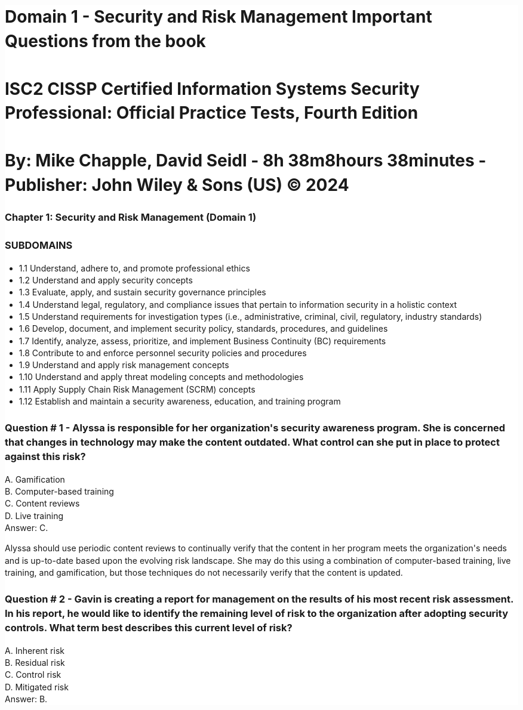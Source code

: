 # Domain 1 - Security and Risk Management Important Questions from the book
# ISC2 CISSP Certified Information Systems Security Professional: Official Practice Tests, Fourth Edition
# By: Mike Chapple, David Seidl - 8h 38m8hours 38minutes - Publisher: John Wiley & Sons (US) © 2024

### Chapter 1: Security and Risk Management (Domain 1)
### SUBDOMAINS
  - 1.1 Understand, adhere to, and promote professional ethics
  - 1.2 Understand and apply security concepts
  - 1.3 Evaluate, apply, and sustain security governance principles
  - 1.4 Understand legal, regulatory, and compliance issues that pertain to information security in a holistic context
  - 1.5 Understand requirements for investigation types (i.e., administrative, criminal, civil, regulatory, industry standards)
  - 1.6 Develop, document, and implement security policy, standards, procedures, and guidelines
  - 1.7 Identify, analyze, assess, prioritize, and implement Business Continuity (BC) requirements
  - 1.8 Contribute to and enforce personnel security policies and procedures
  - 1.9 Understand and apply risk management concepts
  - 1.10 Understand and apply threat modeling concepts and methodologies
  - 1.11 Apply Supply Chain Risk Management (SCRM) concepts
  - 1.12 Establish and maintain a security awareness, education, and training program

### Question # 1 - Alyssa is responsible for her organization's security awareness program. She is concerned that changes in technology may make the content outdated. What control can she put in place to protect against this risk?                   
A.   Gamification                  
B.   Computer-based training                
C.   Content reviews                
D.   Live training            
Answer: C.                    

Alyssa should use periodic content reviews to continually verify that the content in her program meets the organization's needs and is up-to-date based upon the evolving risk landscape. She may do this using a combination of computer-based training, live training, and gamification, but those techniques do not necessarily verify that the content is updated.

### Question # 2 - Gavin is creating a report for management on the results of his most recent risk assessment. In his report, he would like to identify the remaining level of risk to the organization after adopting security controls. What term best describes this current level of risk?        
A.  Inherent risk           
B.  Residual risk            
C.  Control risk               
D.  Mitigated risk              
Answer: B.        
